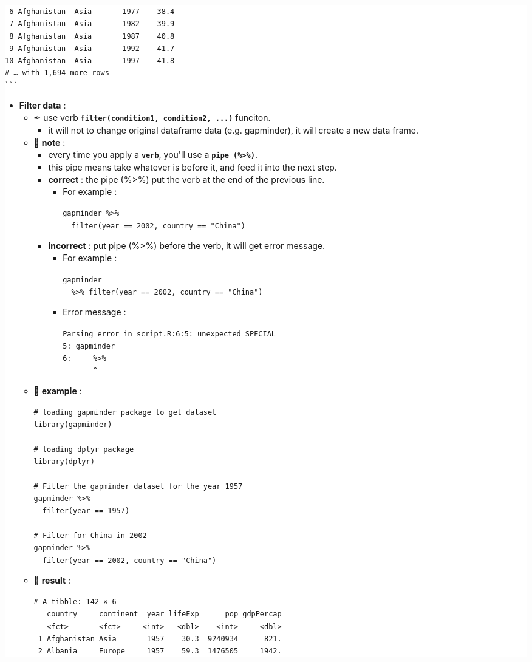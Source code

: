      6 Afghanistan  Asia       1977    38.4
     7 Afghanistan  Asia       1982    39.9
     8 Afghanistan  Asia       1987    40.8
     9 Afghanistan  Asia       1992    41.7
    10 Afghanistan  Asia       1997    41.8
    # … with 1,694 more rows
    ```

* __Filter data__ :
  * ✒ use verb **`filter(condition1, condition2, ...)`** funciton.
    * it will not to change original dataframe data (e.g. gapminder), it will create a new data frame.
  * 🌟 **note** : 
    * every time you apply a **`verb`**, you'll use a **`pipe (%>%)`**.
    * this pipe means take whatever is before it, and feed it into the next step.
    * **correct** : the pipe (%>%) put the verb at the end of the previous line.
      * For example :
        ```
        gapminder %>%
          filter(year == 2002, country == "China")
        ```
    * **incorrect** : put pipe (%>%) before the verb, it will get error message.
      * For example :
        ```
        gapminder  
          %>% filter(year == 2002, country == "China")
        ```
      * Error message :
        ```
        Parsing error in script.R:6:5: unexpected SPECIAL
        5: gapminder  
        6:     %>%
               ^
        ```
  * 📝 **example** :
    ```
    # loading gapminder package to get dataset
    library(gapminder)

    # loading dplyr package
    library(dplyr)

    # Filter the gapminder dataset for the year 1957
    gapminder %>%
      filter(year == 1957)
      
    # Filter for China in 2002
    gapminder %>%
      filter(year == 2002, country == "China")
    ```
  * 🔎 **result** :
    ```
    # A tibble: 142 × 6
       country     continent  year lifeExp      pop gdpPercap
       <fct>       <fct>     <int>   <dbl>    <int>     <dbl>
     1 Afghanistan Asia       1957    30.3  9240934      821.
     2 Albania     Europe     1957    59.3  1476505     1942.
